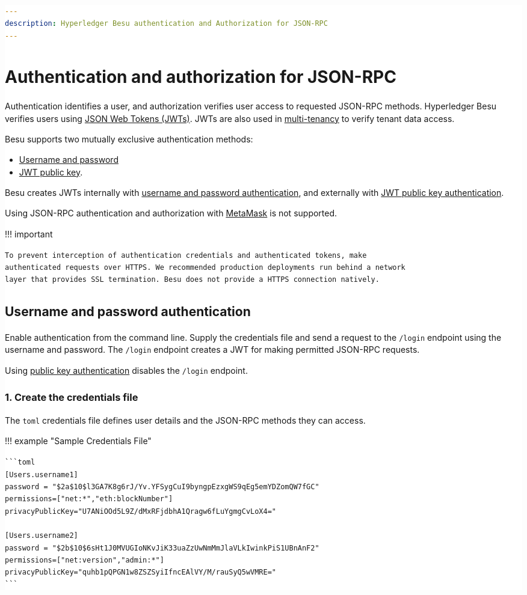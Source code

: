 ```yaml
---
description: Hyperledger Besu authentication and Authorization for JSON-RPC
---
```


# Authentication and authorization for JSON-RPC

Authentication identifies a user, and authorization verifies user access to requested JSON-RPC
methods. Hyperledger Besu verifies users using
[JSON Web Tokens (JWTs)](https://jwt.io/introduction/). JWTs are also used in
[multi-tenancy](../../../Concepts/Privacy/Multi-Tenancy.md) to verify tenant data access.

Besu supports two mutually exclusive authentication methods:

* [Username and password](#username-and-password-authentication)
* [JWT public key](#jwt-public-key-authentication).

Besu creates JWTs internally with
[username and password authentication](#username-and-password-authentication), and externally with
[JWT public key authentication](#jwt-public-key-authentication).

Using JSON-RPC authentication and authorization with [MetaMask](https://metamask.io/) is not supported.

!!! important

    To prevent interception of authentication credentials and authenticated tokens, make
    authenticated requests over HTTPS. We recommended production deployments run behind a network
    layer that provides SSL termination. Besu does not provide a HTTPS connection natively.

## Username and password authentication

Enable authentication from the command line. Supply the credentials file and send a request to the
`/login` endpoint using the username and password. The `/login` endpoint creates a JWT for making
permitted JSON-RPC requests.

Using [public key authentication](#jwt-public-key-authentication) disables the `/login` endpoint.

### 1. Create the credentials file

The `toml` credentials file defines user details and the JSON-RPC methods they can access.

!!! example "Sample Credentials File"

    ```toml
    [Users.username1]
    password = "$2a$10$l3GA7K8g6rJ/Yv.YFSygCuI9byngpEzxgWS9qEg5emYDZomQW7fGC"
    permissions=["net:*","eth:blockNumber"]
    privacyPublicKey="U7ANiOOd5L9Z/dMxRFjdbhA1Qragw6fLuYgmgCvLoX4="

    [Users.username2]
    password = "$2b$10$6sHt1J0MVUGIoNKvJiK33uaZzUwNmMmJlaVLkIwinkPiS1UBnAnF2"
    permissions=["net:version","admin:*"]
    privacyPublicKey="quhb1pQPGN1w8ZSZSyiIfncEAlVY/M/rauSyQ5wVMRE="
    ```

